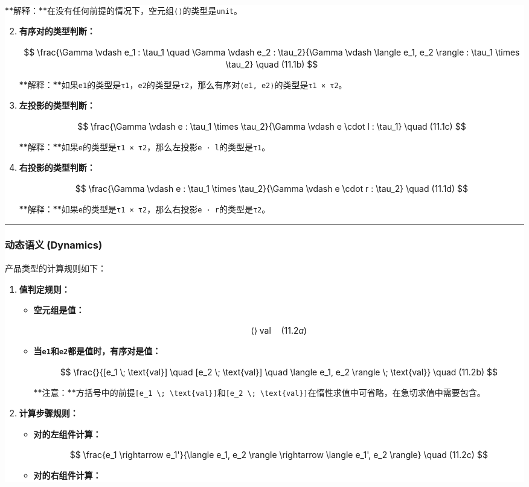    **解释：**在没有任何前提的情况下，空元组`⟨⟩`的类型是`unit`。

2. **有序对的类型判断：**

   $$
   \frac{\Gamma \vdash e_1 : \tau_1 \quad \Gamma \vdash e_2 : \tau_2}{\Gamma \vdash \langle e_1, e_2 \rangle : \tau_1 \times \tau_2} \quad (11.1b)
   $$

   **解释：**如果`e1`的类型是`τ1`，`e2`的类型是`τ2`，那么有序对`⟨e1, e2⟩`的类型是`τ1 × τ2`。

3. **左投影的类型判断：**

   $$
   \frac{\Gamma \vdash e : \tau_1 \times \tau_2}{\Gamma \vdash e \cdot l : \tau_1} \quad (11.1c)
   $$

   **解释：**如果`e`的类型是`τ1 × τ2`，那么左投影`e · l`的类型是`τ1`。

4. **右投影的类型判断：**

   $$
   \frac{\Gamma \vdash e : \tau_1 \times \tau_2}{\Gamma \vdash e \cdot r : \tau_2} \quad (11.1d)
   $$

   **解释：**如果`e`的类型是`τ1 × τ2`，那么右投影`e · r`的类型是`τ2`。

---

### **动态语义 (Dynamics)**

产品类型的计算规则如下：

1. **值判定规则：**

   - **空元组是值：**

     $$
     \langle \rangle \; \text{val} \quad (11.2a)
     $$

   - **当`e1`和`e2`都是值时，有序对是值：**

     $$
     \frac{}{[e_1 \; \text{val}] \quad [e_2 \; \text{val}] \quad \langle e_1, e_2 \rangle \; \text{val}} \quad (11.2b)
     $$

     **注意：**方括号中的前提`[e_1 \; \text{val}]`和`[e_2 \; \text{val}]`在惰性求值中可省略，在急切求值中需要包含。

2. **计算步骤规则：**

   - **对的左组件计算：**

     $$
     \frac{e_1 \rightarrow e_1'}{\langle e_1, e_2 \rangle \rightarrow \langle e_1', e_2 \rangle} \quad (11.2c)
     $$

   - **对的右组件计算：**
